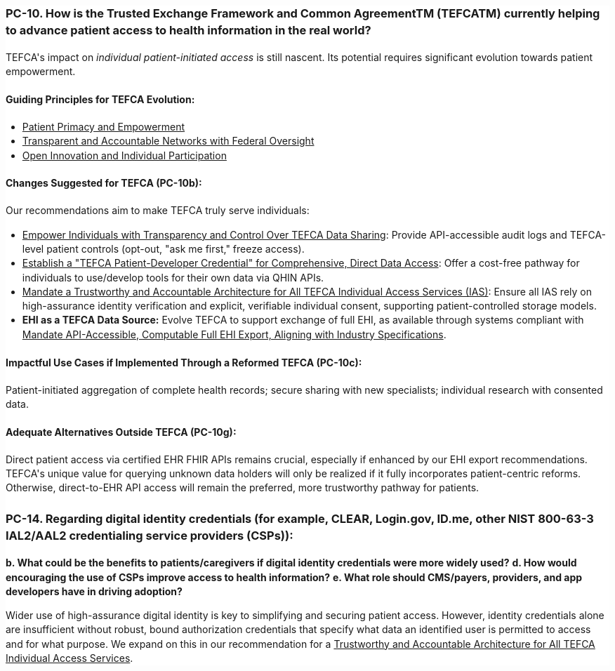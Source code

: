 ### PC-10. How is the Trusted Exchange Framework and Common AgreementTM (TEFCATM) currently helping to advance patient access to health information in the real world?

TEFCA's impact on *individual patient-initiated access* is still nascent. Its potential requires significant evolution towards patient empowerment.

#### Guiding Principles for TEFCA Evolution:
*   [Patient Primacy and Empowerment](#principle_patient_primacy)
*   [Transparent and Accountable Networks with Federal Oversight](#principle_tefca_oversight_accountability)
*   [Open Innovation and Individual Participation](#principle_open_innovation_individual_participation)

#### Changes Suggested for TEFCA (PC-10b):
Our recommendations aim to make TEFCA truly serve individuals:
*   [Empower Individuals with Transparency and Control Over TEFCA Data Sharing](#req_tefca_individual_transparency_control): Provide API-accessible audit logs and TEFCA-level patient controls (opt-out, "ask me first," freeze access).
*   [Establish a "TEFCA Patient-Developer Credential" for Comprehensive, Direct Data Access](#req_tefca_patient_developer_credential): Offer a cost-free pathway for individuals to use/develop tools for their own data via QHIN APIs.
*   [Mandate a Trustworthy and Accountable Architecture for All TEFCA Individual Access Services (IAS)](#req_tefca_trustworthy_ias_architecture): Ensure all IAS rely on high-assurance identity verification and explicit, verifiable individual consent, supporting patient-controlled storage models.
*   **EHI as a TEFCA Data Source:** Evolve TEFCA to support exchange of full EHI, as available through systems compliant with [Mandate API-Accessible, Computable Full EHI Export, Aligning with Industry Specifications](#req_api_ehi_export_argonuat).

#### Impactful Use Cases if Implemented Through a Reformed TEFCA (PC-10c):
Patient-initiated aggregation of complete health records; secure sharing with new specialists; individual research with consented data.

#### Adequate Alternatives Outside TEFCA (PC-10g):
Direct patient access via certified EHR FHIR APIs remains crucial, especially if enhanced by our EHI export recommendations. TEFCA's unique value for querying unknown data holders will only be realized if it fully incorporates patient-centric reforms. Otherwise, direct-to-EHR API access will remain the preferred, more trustworthy pathway for patients.

### PC-14. Regarding digital identity credentials (for example, CLEAR, Login.gov, ID.me, other NIST 800-63-3 IAL2/AAL2 credentialing service providers (CSPs)):
**b. What could be the benefits to patients/caregivers if digital identity credentials were more widely used?**
**d. How would encouraging the use of CSPs improve access to health information?**
**e. What role should CMS/payers, providers, and app developers have in driving adoption?**

Wider use of high-assurance digital identity is key to simplifying and securing patient access. However, identity credentials alone are insufficient without robust, bound authorization credentials that specify what data an identified user is permitted to access and for what purpose. We expand on this in our recommendation for a [Trustworthy and Accountable Architecture for All TEFCA Individual Access Services](#req_tefca_trustworthy_ias_architecture).
